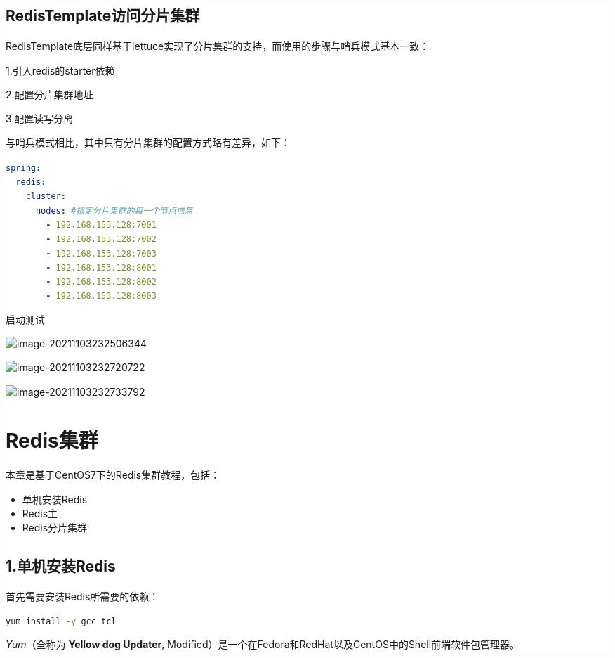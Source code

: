 ## RedisTemplate访问分片集群

RedisTemplate底层同样基于lettuce实现了分片集群的支持，而使用的步骤与哨兵模式基本一致：

1.引入redis的starter依赖

2.配置分片集群地址

3.配置读写分离

与哨兵模式相比，其中只有分片集群的配置方式略有差异，如下：

```yaml
spring:
  redis: 
    cluster:
      nodes: #指定分片集群的每一个节点信息
        - 192.168.153.128:7001
        - 192.168.153.128:7002
        - 192.168.153.128:7003
        - 192.168.153.128:8001
        - 192.168.153.128:8002
        - 192.168.153.128:8003
```

启动测试

![image-20211103232506344](Redis/image-20211103232506344.png)



![image-20211103232720722](Redis/image-20211103232720722.png)

![image-20211103232733792](Redis/image-20211103232733792.png)





# Redis集群

本章是基于CentOS7下的Redis集群教程，包括：

- 单机安装Redis
- Redis主
- Redis分片集群



## 1.单机安装Redis

首先需要安装Redis所需要的依赖：

```sh
yum install -y gcc tcl
```

*Yum*（全称为 **Yellow dog Updater**, Modified）是一个在Fedora和RedHat以及CentOS中的Shell前端软件包管理器。
